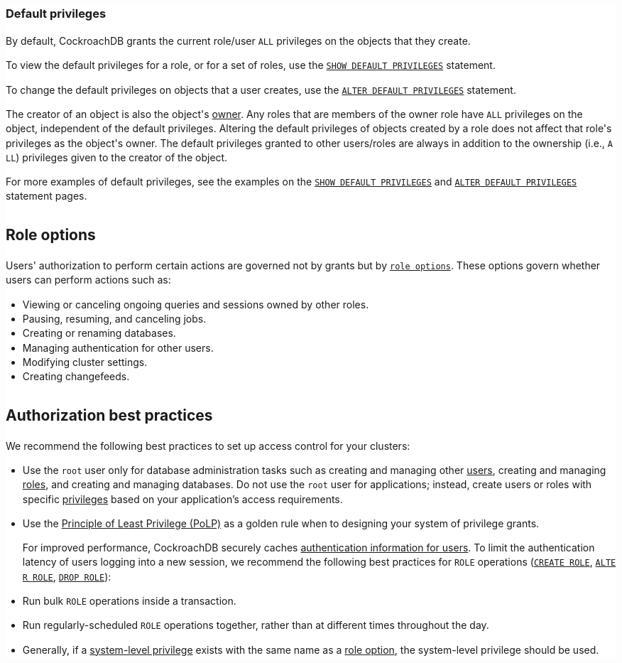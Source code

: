 ### Default privileges

By default, CockroachDB grants the current role/user `ALL` privileges on the objects that they create.

To view the default privileges for a role, or for a set of roles, use the [`SHOW DEFAULT PRIVILEGES`](../show-default-privileges.html) statement.

To change the default privileges on objects that a user creates, use the [`ALTER DEFAULT PRIVILEGES`](../alter-default-privileges.html) statement.

The creator of an object is also the object's [owner](#object-ownership). Any roles that are members of the owner role have `ALL` privileges on the object, independent of the default privileges. Altering the default privileges of objects created by a role does not affect that role's privileges as the object's owner. The default privileges granted to other users/roles are always in addition to the ownership (i.e., `ALL`) privileges given to the creator of the object.

For more examples of default privileges, see the examples on the [`SHOW DEFAULT PRIVILEGES`](../show-default-privileges.html#examples) and [`ALTER DEFAULT PRIVILEGES`](../alter-default-privileges.html#examples) statement pages.

## Role options

Users' authorization to perform certain actions are governed not by grants but by [`role options`](../create-user.html#role-options). These options govern whether users can perform actions such as:

- Viewing or canceling ongoing queries and sessions owned by other roles.
- Pausing, resuming, and canceling jobs.
- Creating or renaming databases.
- Managing authentication for other users.
- Modifying cluster settings.
- Creating changefeeds.

## Authorization best practices

We recommend the following best practices to set up access control for your clusters:

- Use the `root` user only for database administration tasks such as creating and managing other [users](#sql-users), creating and managing [roles](#roles), and creating and managing databases. Do not use the `root` user for applications; instead, create users or roles with specific [privileges](#managing-privileges) based on your application’s access requirements.
- Use the [Principle of Least Privilege (PoLP)](https://en.wikipedia.org/wiki/Principle_of_least_privilege) as a golden rule when to designing your system of privilege grants.

  For improved performance, CockroachDB securely caches [authentication information for users](../authentication.html#client-authentication). To limit the authentication latency of users logging into a new session, we recommend the following best practices for `ROLE` operations ([`CREATE ROLE`](../create-role.html), [`ALTER ROLE`](../alter-role.html), [`DROP ROLE`](../drop-role.html)):

- Run bulk `ROLE` operations inside a transaction.
- Run regularly-scheduled `ROLE` operations together, rather than at different times throughout the day.
- Generally, if a [system-level privilege](#system-level-privileges) exists with the same name as a [role option](#role-options), the system-level privilege should be used. 
